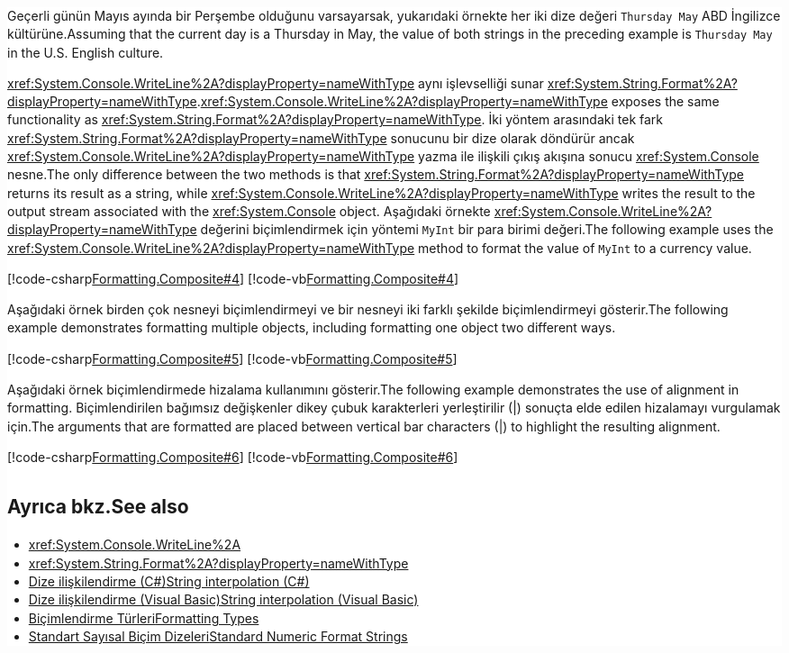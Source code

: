  <span data-ttu-id="e871a-212">Geçerli günün Mayıs ayında bir Perşembe olduğunu varsayarsak, yukarıdaki örnekte her iki dize değeri `Thursday May` ABD İngilizce kültürüne.</span><span class="sxs-lookup"><span data-stu-id="e871a-212">Assuming that the current day is a Thursday in May, the value of both strings in the preceding example is `Thursday May` in the U.S. English culture.</span></span>  
  
 <span data-ttu-id="e871a-213"><xref:System.Console.WriteLine%2A?displayProperty=nameWithType> aynı işlevselliği sunar <xref:System.String.Format%2A?displayProperty=nameWithType>.</span><span class="sxs-lookup"><span data-stu-id="e871a-213"><xref:System.Console.WriteLine%2A?displayProperty=nameWithType> exposes the same functionality as <xref:System.String.Format%2A?displayProperty=nameWithType>.</span></span> <span data-ttu-id="e871a-214">İki yöntem arasındaki tek fark <xref:System.String.Format%2A?displayProperty=nameWithType> sonucunu bir dize olarak döndürür ancak <xref:System.Console.WriteLine%2A?displayProperty=nameWithType> yazma ile ilişkili çıkış akışına sonucu <xref:System.Console> nesne.</span><span class="sxs-lookup"><span data-stu-id="e871a-214">The only difference between the two methods is that <xref:System.String.Format%2A?displayProperty=nameWithType> returns its result as a string, while <xref:System.Console.WriteLine%2A?displayProperty=nameWithType> writes the result to the output stream associated with the <xref:System.Console> object.</span></span> <span data-ttu-id="e871a-215">Aşağıdaki örnekte <xref:System.Console.WriteLine%2A?displayProperty=nameWithType> değerini biçimlendirmek için yöntemi `MyInt` bir para birimi değeri.</span><span class="sxs-lookup"><span data-stu-id="e871a-215">The following example uses the <xref:System.Console.WriteLine%2A?displayProperty=nameWithType> method to format the value of `MyInt` to a currency value.</span></span>  
  
 [!code-csharp[Formatting.Composite#4](../../../samples/snippets/csharp/VS_Snippets_CLR/Formatting.Composite/cs/Composite1.cs#4)]
 [!code-vb[Formatting.Composite#4](../../../samples/snippets/visualbasic/VS_Snippets_CLR/Formatting.Composite/vb/Composite1.vb#4)]  
  
 <span data-ttu-id="e871a-216">Aşağıdaki örnek birden çok nesneyi biçimlendirmeyi ve bir nesneyi iki farklı şekilde biçimlendirmeyi gösterir.</span><span class="sxs-lookup"><span data-stu-id="e871a-216">The following example demonstrates formatting multiple objects, including formatting one object two different ways.</span></span>  
  
 [!code-csharp[Formatting.Composite#5](../../../samples/snippets/csharp/VS_Snippets_CLR/Formatting.Composite/cs/Composite1.cs#5)]
 [!code-vb[Formatting.Composite#5](../../../samples/snippets/visualbasic/VS_Snippets_CLR/Formatting.Composite/vb/Composite1.vb#5)]  
  
 <span data-ttu-id="e871a-217">Aşağıdaki örnek biçimlendirmede hizalama kullanımını gösterir.</span><span class="sxs-lookup"><span data-stu-id="e871a-217">The following example demonstrates the use of alignment in formatting.</span></span> <span data-ttu-id="e871a-218">Biçimlendirilen bağımsız değişkenler dikey çubuk karakterleri yerleştirilir (&#124;) sonuçta elde edilen hizalamayı vurgulamak için.</span><span class="sxs-lookup"><span data-stu-id="e871a-218">The arguments that are formatted are placed between vertical bar characters (&#124;) to highlight the resulting alignment.</span></span>  
  
 [!code-csharp[Formatting.Composite#6](../../../samples/snippets/csharp/VS_Snippets_CLR/Formatting.Composite/cs/Composite1.cs#6)]
 [!code-vb[Formatting.Composite#6](../../../samples/snippets/visualbasic/VS_Snippets_CLR/Formatting.Composite/vb/Composite1.vb#6)]  
  
## <a name="see-also"></a><span data-ttu-id="e871a-219">Ayrıca bkz.</span><span class="sxs-lookup"><span data-stu-id="e871a-219">See also</span></span>

- <xref:System.Console.WriteLine%2A>  
- <xref:System.String.Format%2A?displayProperty=nameWithType>  
- [<span data-ttu-id="e871a-220">Dize ilişkilendirme (C#)</span><span class="sxs-lookup"><span data-stu-id="e871a-220">String interpolation (C#)</span></span>](../../csharp/language-reference/tokens/interpolated.md)  
- [<span data-ttu-id="e871a-221">Dize ilişkilendirme (Visual Basic)</span><span class="sxs-lookup"><span data-stu-id="e871a-221">String interpolation (Visual Basic)</span></span>](../../visual-basic/programming-guide/language-features/strings/interpolated-strings.md)  
- [<span data-ttu-id="e871a-222">Biçimlendirme Türleri</span><span class="sxs-lookup"><span data-stu-id="e871a-222">Formatting Types</span></span>](../../../docs/standard/base-types/formatting-types.md)  
- [<span data-ttu-id="e871a-223">Standart Sayısal Biçim Dizeleri</span><span class="sxs-lookup"><span data-stu-id="e871a-223">Standard Numeric Format Strings</span></span>](../../../docs/standard/base-types/standard-numeric-format-strings.md)  